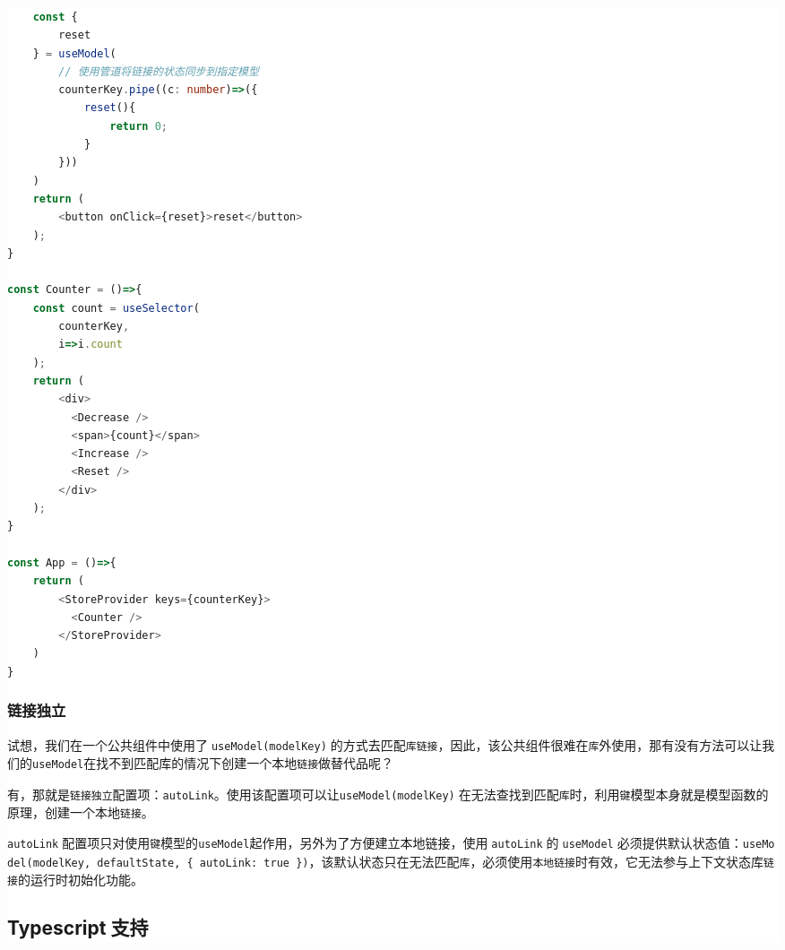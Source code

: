 ```ts
    const {
        reset
    } = useModel(
        // 使用管道将链接的状态同步到指定模型
        counterKey.pipe((c: number)=>({
            reset(){
                return 0;
            }
        }))
    )
    return (
        <button onClick={reset}>reset</button>
    );
}

const Counter = ()=>{
    const count = useSelector(
        counterKey, 
        i=>i.count
    );
    return (
        <div>
          <Decrease />
          <span>{count}</span>
          <Increase />
          <Reset />
        </div>
    );
}

const App = ()=>{
    return (
        <StoreProvider keys={counterKey}>
          <Counter />
        </StoreProvider>
    )
}
```

### 链接独立

试想，我们在一个公共组件中使用了 `useModel(modelKey)` 的方式去匹配`库链接`，因此，该公共组件很难在`库`外使用，那有没有方法可以让我们的`useModel`在找不到匹配库的情况下创建一个本地`链接`做替代品呢？

有，那就是`链接独立`配置项：`autoLink`。使用该配置项可以让`useModel(modelKey)` 在无法查找到匹配`库`时，利用`键`模型本身就是模型函数的原理，创建一个本地`链接`。

`autoLink` 配置项只对使用`键`模型的`useModel`起作用，另外为了方便建立本地链接，使用 `autoLink` 的 `useModel` 必须提供默认状态值：`useModel(modelKey, defaultState, { autoLink: true })`，该默认状态只在无法匹配`库`，必须使用`本地链接`时有效，它无法参与上下文状态库`链接`的运行时初始化功能。 

## Typescript 支持
